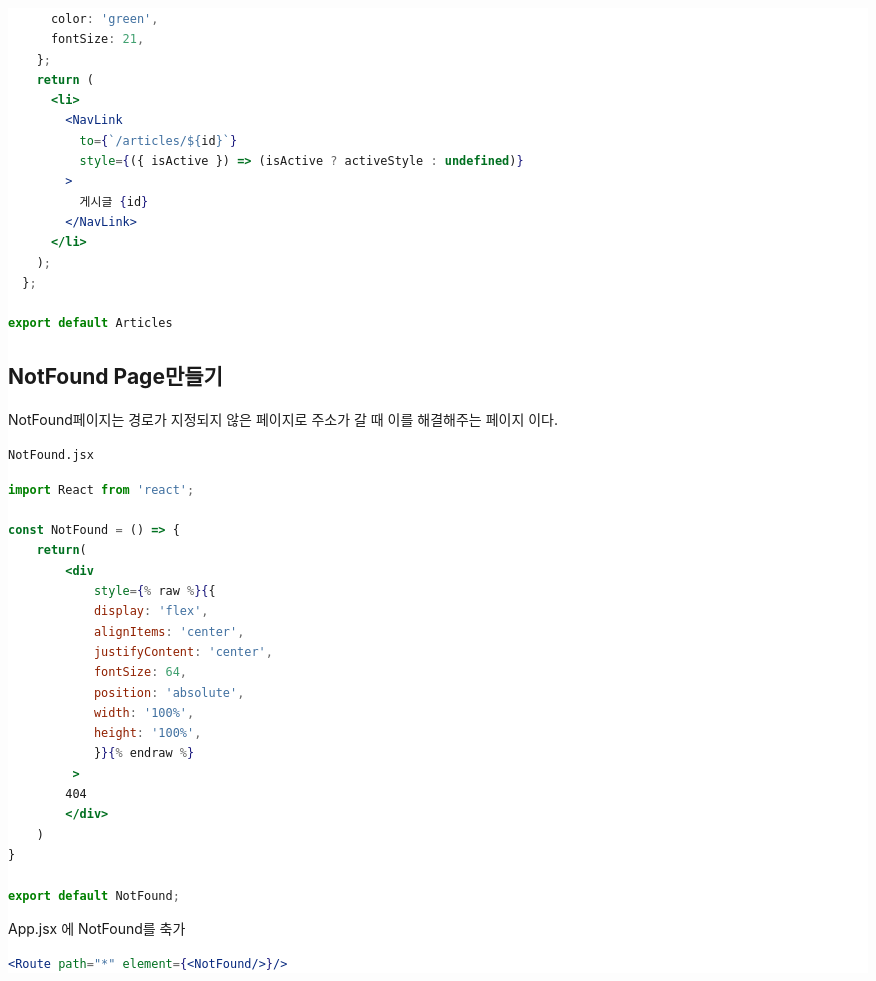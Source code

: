 ```jsx
      color: 'green',
      fontSize: 21,
    };
    return (
      <li>
        <NavLink
          to={`/articles/${id}`}
          style={({ isActive }) => (isActive ? activeStyle : undefined)}
        >
          게시글 {id}
        </NavLink>
      </li>
    );
  };

export default Articles
```

## NotFound Page만들기

NotFound페이지는 경로가 지정되지 않은 페이지로 주소가 갈 때 이를 해결해주는 페이지 이다.

`NotFound.jsx`

```jsx
import React from 'react';

const NotFound = () => {
    return(
        <div
            style={% raw %}{{
            display: 'flex',
            alignItems: 'center',
            justifyContent: 'center',
            fontSize: 64,
            position: 'absolute',
            width: '100%',
            height: '100%',
            }}{% endraw %}
         >
        404
        </div>
    )
}

export default NotFound;
```

App.jsx 에 NotFound를 축가

```jsx
<Route path="*" element={<NotFound/>}/>
```
